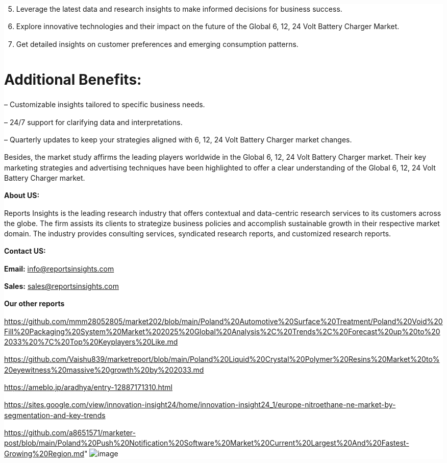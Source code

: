 5. Leverage the latest data and research insights to make informed decisions for business success.

6. Explore innovative technologies and their impact on the future of the Global 6, 12, 24 Volt Battery Charger Market.

7. Get detailed insights on customer preferences and emerging consumption patterns.

# <strong>Additional Benefits:</strong>

– Customizable insights tailored to specific business needs.

– 24/7 support for clarifying data and interpretations.

– Quarterly updates to keep your strategies aligned with 6, 12, 24 Volt Battery Charger market changes.

Besides, the market study affirms the leading players worldwide in the Global 6, 12, 24 Volt Battery Charger market. Their key marketing strategies and advertising techniques have been highlighted to offer a clear understanding of the Global 6, 12, 24 Volt Battery Charger market.

<strong><strong>About US</strong>:</strong>

Reports Insights is the leading research industry that offers contextual and data-centric research services to its customers across the globe. The firm assists its clients to strategize business policies and accomplish sustainable growth in their respective market domain. The industry provides consulting services, syndicated research reports, and customized research reports.

<strong>Contact US:</strong>

<p class=><b>Email:</b> <a href=mailto:info@reportsinsights.com>info@reportsinsights.com</a></p>
<p class=><b>Sales:</b> <a href=mailto:sales@reportsinsights.com>sales@reportsinsights.com</a></p>

<strong>Our other reports</strong>

<a href=https://github.com/mmm28052805/market202/blob/main/Poland%20Automotive%20Surface%20Treatment/Poland%20Void%20Fill%20Packaging%20System%20Market%202025%20Global%20Analysis%2C%20Trends%2C%20Forecast%20up%20to%202033%20%7C%20Top%20Keyplayers%20Like.md>https://github.com/mmm28052805/market202/blob/main/Poland%20Automotive%20Surface%20Treatment/Poland%20Void%20Fill%20Packaging%20System%20Market%202025%20Global%20Analysis%2C%20Trends%2C%20Forecast%20up%20to%202033%20%7C%20Top%20Keyplayers%20Like.md</a>

<a href=https://github.com/Vaishu839/marketreport/blob/main/Poland%20Liquid%20Crystal%20Polymer%20Resins%20Market%20to%20eyewitness%20massive%20growth%20by%202033.md>https://github.com/Vaishu839/marketreport/blob/main/Poland%20Liquid%20Crystal%20Polymer%20Resins%20Market%20to%20eyewitness%20massive%20growth%20by%202033.md</a>

<a href=https://ameblo.jp/aradhya/entry-12887171310.html>https://ameblo.jp/aradhya/entry-12887171310.html</a>

<a href=https://sites.google.com/view/innovation-insight24/home/innovation-insight24_1/europe-nitroethane-ne-market-by-segmentation-and-key-trends>https://sites.google.com/view/innovation-insight24/home/innovation-insight24_1/europe-nitroethane-ne-market-by-segmentation-and-key-trends</a>

<a href=https://github.com/a8651571/marketer-post/blob/main/Poland%20Push%20Notification%20Software%20Market%20Current%20Largest%20And%20Fastest-Growing%20Region.md>https://github.com/a8651571/marketer-post/blob/main/Poland%20Push%20Notification%20Software%20Market%20Current%20Largest%20And%20Fastest-Growing%20Region.md</a>"
![image](https://github.com/user-attachments/assets/8d83414b-fbd0-47e2-826e-4f428da6f6a8)
